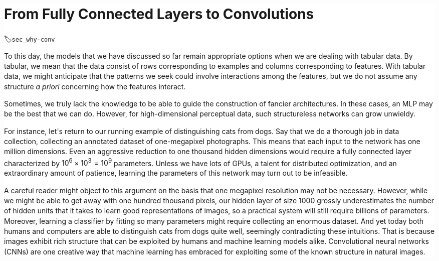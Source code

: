 # From Fully Connected Layers to Convolutions
:label:`sec_why-conv`

To this day,
the models that we have discussed so far
remain appropriate options
when we are dealing with tabular data.
By tabular, we mean that the data consist
of rows corresponding to examples
and columns corresponding to features.
With tabular data, we might anticipate
that the patterns we seek could involve
interactions among the features,
but we do not assume any structure *a priori*
concerning how the features interact.

Sometimes, we truly lack the knowledge to be able to guide the construction of fancier architectures.
In these cases, an MLP
may be the best that we can do.
However, for high-dimensional perceptual data,
such structureless networks can grow unwieldy.

For instance, let's return to our running example
of distinguishing cats from dogs.
Say that we do a thorough job in data collection,
collecting an annotated dataset of one-megapixel photographs.
This means that each input to the network has one million dimensions.
Even an aggressive reduction to one thousand hidden dimensions
would require a fully connected layer
characterized by $10^6 \times 10^3 = 10^9$ parameters.
Unless we have lots of GPUs, a talent
for distributed optimization,
and an extraordinary amount of patience,
learning the parameters of this network
may turn out to be infeasible.

A careful reader might object to this argument
on the basis that one megapixel resolution may not be necessary.
However, while we might be able
to get away with one hundred thousand pixels,
our hidden layer of size 1000 grossly underestimates
the number of hidden units that it takes
to learn good representations of images,
so a practical system will still require billions of parameters.
Moreover, learning a classifier by fitting so many parameters
might require collecting an enormous dataset.
And yet today both humans and computers are able
to distinguish cats from dogs quite well,
seemingly contradicting these intuitions.
That is because images exhibit rich structure
that can be exploited by humans
and machine learning models alike.
Convolutional neural networks (CNNs) are one creative way
that machine learning has embraced for exploiting
some of the known structure in natural images.
